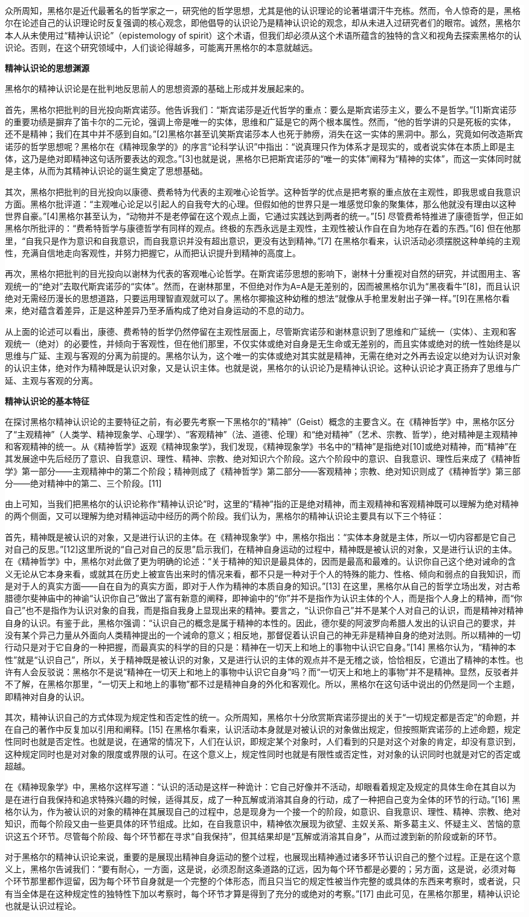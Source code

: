 众所周知，黑格尔是近代最著名的哲学家之一，研究他的哲学思想，尤其是他的认识理论的论著堪谓汗牛充栋。然而，令人惊奇的是，黑格尔在论述自己的认识理论时反复强调的核心观念，即他倡导的认识论乃是精神认识论的观念，却从未进入过研究者们的眼帘。诚然，黑格尔本人从未使用过“精神认识论”（epistemology of spirit）这个术语，但我们却必须从这个术语所蕴含的独特的含义和视角去探索黑格尔的认识论。否则，在这个研究领域中，人们谈论得越多，可能离开黑格尔的本意就越远。

**精神认识论的思想渊源**

黑格尔的精神认识论是在批判地反思前人的思想资源的基础上形成并发展起来的。

首先，黑格尔把批判的目光投向斯宾诺莎。他告诉我们：“斯宾诺莎是近代哲学的重点：要么是斯宾诺莎主义，要么不是哲学。”\[1\]斯宾诺莎的重要功绩是摒弃了笛卡尔的二元论，强调上帝是唯一的实体，思维和广延是它的两个根本属性。然而，“他的哲学讲的只是死板的实体，还不是精神；我们在其中并不感到自如。”\[2\]黑格尔甚至讥笑斯宾诺莎本人也死于肺痨，消失在这一实体的黑洞中。那么，究竟如何改造斯宾诺莎的哲学思想呢？黑格尔在《精神现象学的》的序言“论科学认识”中指出：“说真理只作为体系才是现实的，或者说实体在本质上即是主体，这乃是绝对即精神这句话所要表达的观念。”\[3\]也就是说，黑格尔已把斯宾诺莎的“唯一的实体”阐释为“精神的实体”，而这一实体同时就是主体，从而为其精神认识论的诞生奠定了思想基础。

其次，黑格尔把批判的目光投向以康德、费希特为代表的主观唯心论哲学。这种哲学的优点是把考察的重点放在主观性，即我思或自我意识方面。黑格尔批评道：“主观唯心论足以引起人的自我夸大的心理。但假如他的世界只是一堆感觉印象的聚集体，那么他就没有理由以这种世界自豪。”\[4\]黑格尔甚至认为，“动物并不是老停留在这个观点上面，它通过实践达到两者的统一。”\[5\] 尽管费希特推进了康德哲学，但正如黑格尔所批评的：“费希特哲学与康德哲学有同样的观点。终极的东西永远是主观性，主观性被认作自在自为地存在着的东西。”\[6\] 但在他那里，“自我只是作为意识和自我意识，而自我意识并没有超出意识，更没有达到精神。”\[7\] 在黑格尔看来，认识活动必须摆脱这种单纯的主观性，充满自信地走向客观性，并努力把握它，从而把认识提升到精神的高度上。

再次，黑格尔把批判的目光投向以谢林为代表的客观唯心论哲学。在斯宾诺莎思想的影响下，谢林十分重视对自然的研究，并试图用主、客观统一的“绝对”去取代斯宾诺莎的“实体”。然而，在谢林那里，不但绝对作为A=A是无差别的，因而被黑格尔讥为“黑夜看牛”\[8\]，而且认识绝对无需经历漫长的思想道路，只要运用理智直观就可以了。黑格尔揶揄这种幼稚的想法“就像从手枪里发射出子弹一样。”\[9\]在黑格尔看来，绝对蕴含着差异，正是这种差异乃至矛盾构成了绝对自身运动的不息的动力。

从上面的论述可以看出，康德、费希特的哲学仍然停留在主观性层面上，尽管斯宾诺莎和谢林意识到了思维和广延统一（实体）、主观和客观统一（绝对）的必要性，并倾向于客观性，但在他们那里，不仅实体或绝对自身是无生命或无差别的，而且实体或绝对的统一性始终是以思维与广延、主观与客观的分离为前提的。黑格尔认为，这个唯一的实体或绝对其实就是精神，无需在绝对之外再去设定以绝对为认识对象的认识主体，绝对作为精神既是认识对象，又是认识主体。也就是说，黑格尔的认识论乃是精神认识论。这种认识论才真正扬弃了思维与广延、主观与客观的分离。

**精神认识论的基本特征**

在探讨黑格尔精神认识论的主要特征之前，有必要先考察一下黑格尔的“精神”（Geist）概念的主要含义。在《精神哲学》中，黑格尔区分了“主观精神”（人类学、精神现象学、心理学）、“客观精神”（法、道德、伦理）和“绝对精神”（艺术、宗教、哲学），绝对精神是主观精神和客观精神的统一。从《精神哲学》返观《精神现象学》，我们发现，《精神现象学》书名中的“精神”是指绝对\[10\]或绝对精神，而“精神”在其发展途中先后经历了意识、自我意识、理性、精神、宗教、绝对知识六个阶段。这六个阶段中的意识、自我意识、理性后来成了《精神哲学》第一部分——主观精神中的第二个阶段；精神则成了《精神哲学》第二部分——客观精神；宗教、绝对知识则成了《精神哲学》第三部分——绝对精神中的第二、三个阶段。\[11\]

由上可知，当我们把黑格尔的认识论称作“精神认识论”时，这里的“精神”指的正是绝对精神，而主观精神和客观精神既可以理解为绝对精神的两个侧面，又可以理解为绝对精神运动中经历的两个阶段。我们认为，黑格尔的精神认识论主要具有以下三个特征：

首先，精神既是被认识的对象，又是进行认识的主体。在《精神现象学》中，黑格尔指出：“实体本身就是主体，所以一切内容都是它自己对自己的反思。”\[12\]这里所说的“自己对自己的反思”启示我们，在精神自身运动的过程中，精神既是被认识的对象，又是进行认识的主体。在《精神哲学》中，黑格尔对此做了更为明确的论述：“关于精神的知识是最具体的，因而是最高和最难的。认识你自己这个绝对诫命的含义无论从它本身来看，或就其在历史上被宣告出来时的情况来看，都不只是一种对于个人的特殊的能力、性格、倾向和弱点的自我知识，而是对于人的真实方面——自在自为的真实方面，即对于人作为精神的本质自身的知识。”\[13\] 在这里，黑格尔从自己的哲学立场出发，对古希腊德尔斐神庙中的神谕“认识你自己”做出了富有新意的阐释，即神谕中的“你”并不是指作为认识主体的个人，而是指个人身上的精神，而“你自己”也不是指作为认识对象的自我，而是指自我身上显现出来的精神。要言之，“认识你自己”并不是某个人对自己的认识，而是精神对精神自身的认识。有鉴于此，黑格尔强调：“认识自己的概念是属于精神的本性的。因此，德尔斐的阿波罗向希腊人发出的认识自己的要求，并没有某个异己力量从外面向人类精神提出的一个诫命的意义；相反地，那督促着认识自己的神无非是精神自身的绝对法则。所以精神的一切行动只是对于它自身的一种把握，而最真实的科学的目的只是：精神在一切天上和地上的事物中认识它自身。”\[14\] 黑格尔认为，“精神的本性”就是“认识自己”，所以，关于精神既是被认识的对象，又是进行认识的主体的观点并不是无稽之谈，恰恰相反，它道出了精神的本性。也许有人会反驳说：黑格尔不是说“精神在一切天上和地上的事物中认识它自身”吗？而“一切天上和地上的事物”并不是精神。显然，反驳者并不了解，在黑格尔那里，“一切天上和地上的事物”都不过是精神自身的外化和客观化。所以，黑格尔在这句话中说出的仍然是同一个主题，即精神对自身的认识。

其次，精神认识自己的方式体现为规定性和否定性的统一。众所周知，黑格尔十分欣赏斯宾诺莎提出的关于“一切规定都是否定”的命题，并在自己的著作中反复加以引用和阐释。\[15\] 在黑格尔看来，认识活动本身就是对被认识的对象做出规定，但按照斯宾诺莎的上述命题，规定性同时也就是否定性。也就是说，在通常的情况下，人们在认识，即规定某个对象时，人们看到的只是对这个对象的肯定，却没有意识到，这种规定同时也是对对象的限度或界限的认可。在这个意义上，规定性同时也就是有限性或否定性，对对象的认识同时也就是对它的否定或超越。

在《精神现象学》中，黑格尔这样写道：“认识的活动是这样一种诡计：它自己好像并不活动，却眼看着规定及规定的具体生命在其自以为是在进行自我保持和追求特殊兴趣的时候，适得其反，成了一种瓦解或消溶其自身的行动，成了一种把自己变为全体的环节的行动。”\[16\] 黑格尔认为，作为被认识的对象的精神在其展现自己的过程中，总是现身为一个接一个的阶段，如意识、自我意识、理性、精神、宗教、绝对知识，而每个阶段又由一些更具体的环节组成。比如，在自我意识中，精神依次展现为欲望、主奴关系、斯多葛主义、怀疑主义、苦恼的意识这五个环节。尽管每个阶段、每个环节都在寻求“自我保持”，但其结果却是“瓦解或消溶其自身”，从而过渡到新的阶段或新的环节。

对于黑格尔的精神认识论来说，重要的是展现出精神自身运动的整个过程，也展现出精神通过诸多环节认识自己的整个过程。正是在这个意义上，黑格尔告诫我们：“要有耐心，一方面，这是说，必须忍耐这条道路的辽远，因为每个环节都是必要的；另方面，这是说，必须对每个环节那里都作逗留，因为每个环节自身就是一个完整的个体形态，而且只当它的规定性被当作完整的或具体的东西来考察时，或者说，只有当全体是在这种规定性的独特性下加以考察时，每个环节才算是得到了充分的或绝对的考察。”\[17\] 由此可见，在黑格尔那里，精神认识论也就是认识过程论。
